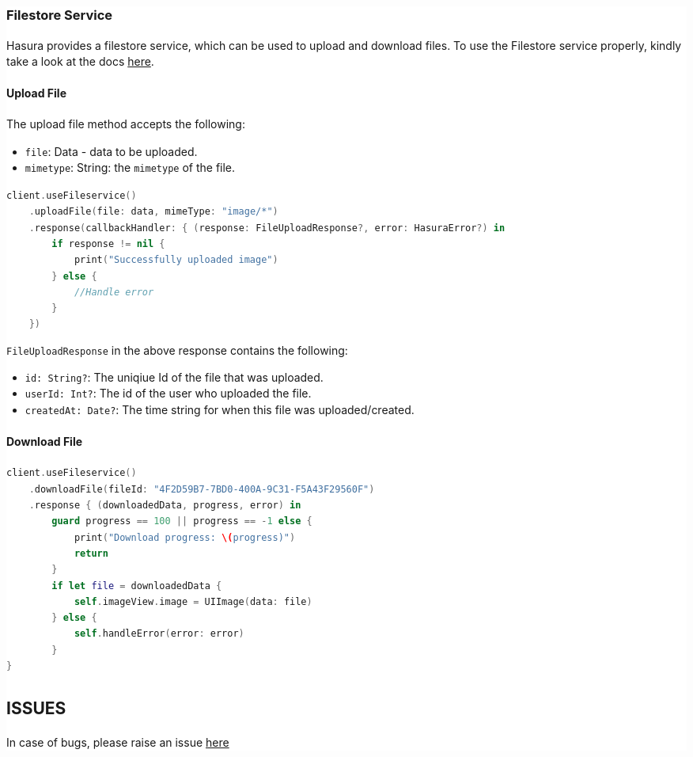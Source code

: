 
### Filestore Service

Hasura provides a filestore service, which can be used to upload and download files. To use the Filestore service properly, kindly take a look at the docs [here](https://docs.hasura.io/0.13/ref/hasura-microservices/filestore/index.html).

#### Upload File

The upload file method accepts the following:

- `file`: Data - data to be uploaded.
- `mimetype`: String: the `mimetype` of the file.

```swift
client.useFileservice()
    .uploadFile(file: data, mimeType: "image/*")
    .response(callbackHandler: { (response: FileUploadResponse?, error: HasuraError?) in
        if response != nil {
            print("Successfully uploaded image")
        } else {
            //Handle error
        }
    })
```

`FileUploadResponse` in the above response contains the following:

- `id: String?`: The uniqiue Id of the file that was uploaded.
- `userId: Int?`: The id of the user who uploaded the file.
- `createdAt: Date?`: The time string for when this file was uploaded/created.

#### Download File

```swift
client.useFileservice()
    .downloadFile(fileId: "4F2D59B7-7BD0-400A-9C31-F5A43F29560F")
    .response { (downloadedData, progress, error) in
        guard progress == 100 || progress == -1 else {
            print("Download progress: \(progress)")
            return
        }
        if let file = downloadedData {
            self.imageView.image = UIImage(data: file)
        } else {
            self.handleError(error: error)
        }
}
```

ISSUES
------

In case of bugs, please raise an issue [here](https://github.com/hasura/support)
